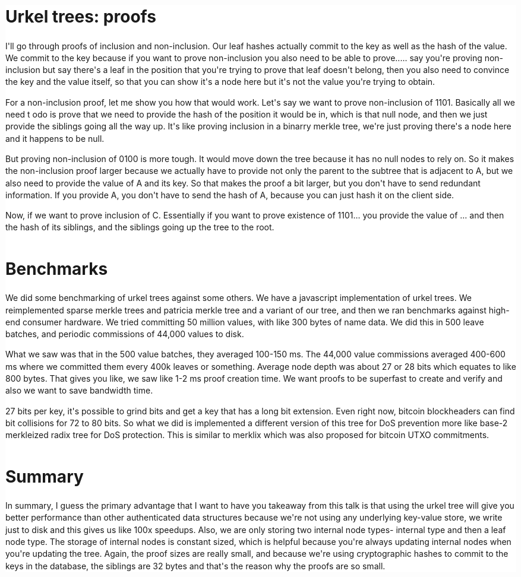 # Urkel trees: proofs

I'll go through proofs of inclusion and non-inclusion. Our leaf hashes actually commit to the key as well as the hash of the value. We commit to the key because if you want to prove non-inclusion you also need to be able to prove..... say you're proving non-inclusion but say there's a leaf in the position that you're trying to prove that leaf doesn't belong, then you also need to convince the key and the value itself, so that you can show it's a node here but it's not the value you're trying to obtain.

For a non-inclusion proof, let me show you how that would work. Let's say we want to prove non-inclusion of 1101. Basically all we need t odo is prove that we need to provide the hash of the position it would be in, which is that null node, and then we just provide the siblings going all the way up. It's like proving inclusion in a binarry merkle tree, we're just proving there's a node here and it happens to be null.

But proving non-inclusion of 0100 is more tough. It would move down the tree because it has no null nodes to rely on. So it makes the non-inclusion proof larger because we actually have to provide not only the parent to the subtree that is adjacent to A, but we also need to provide the value of A and its key. So that makes the proof a bit larger, but you don't have to send redundant information. If you provide A, you don't have to send the hash of A, because you can just hash it on the client side.

Now, if we want to prove inclusion of C. Essentially if you want to prove existence of 1101... you provide the value of ... and then the hash of its siblings, and the siblings going up the tree to the root.

# Benchmarks

We did some benchmarking of urkel trees against some others. We have a javascript implementation of urkel trees. We reimplemented sparse merkle trees and patricia merkle tree and a variant of our tree, and then we ran benchmarks against high-end consumer hardware. We tried committing 50 million values, with like 300 bytes of name data. We did this in 500 leave batches, and periodic commissions of 44,000 values to disk.

What we saw was that in the 500 value batches, they averaged 100-150 ms. The 44,000 value commissions averaged 400-600 ms where we committed them every 400k leaves or something. Average node depth was about 27 or 28 bits which equates to like 800 bytes. That gives you like, we saw like 1-2 ms proof creation time. We want proofs to be superfast to create and verify and also we want to save bandwidth time.

27 bits per key, it's possible to grind bits and get a key that has a long bit extension. Even right now, bitcoin blockheaders can find bit collisions for 72 to 80 bits. So what we did is implemented a different version of this tree for DoS prevention more like base-2 merkleized radix tree for DoS protection. This is similar to merklix which was also proposed for bitcoin UTXO commitments.

# Summary

In summary, I guess the primary advantage that I want to have you takeaway from this talk is that using the urkel tree will give you better performance than other authenticated data structures because we're not using any underlying key-value store, we write just to disk and this gives us like 100x speedups. Also, we are only storing two internal node types- internal type and then a leaf node type. The storage of internal nodes is constant sized, which is helpful because you're always updating internal nodes when you're updating the tree. Again, the proof sizes are really small, and because we're using cryptographic hashes to commit to the keys in the database, the siblings are 32 bytes and that's the reason why the proofs are so small.
